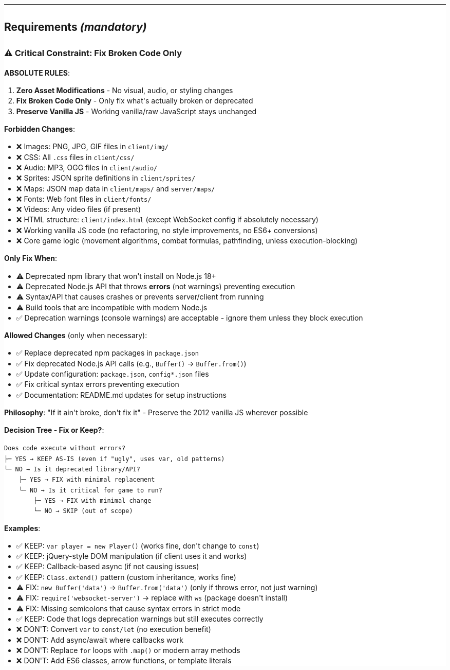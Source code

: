 
---

## Requirements *(mandatory)*

### ⚠️ Critical Constraint: Fix Broken Code Only

**ABSOLUTE RULES**: 
1. **Zero Asset Modifications** - No visual, audio, or styling changes
2. **Fix Broken Code Only** - Only fix what's actually broken or deprecated
3. **Preserve Vanilla JS** - Working vanilla/raw JavaScript stays unchanged

**Forbidden Changes**:
- ❌ Images: PNG, JPG, GIF files in `client/img/`
- ❌ CSS: All `.css` files in `client/css/`
- ❌ Audio: MP3, OGG files in `client/audio/`
- ❌ Sprites: JSON sprite definitions in `client/sprites/`
- ❌ Maps: JSON map data in `client/maps/` and `server/maps/`
- ❌ Fonts: Web font files in `client/fonts/`
- ❌ Videos: Any video files (if present)
- ❌ HTML structure: `client/index.html` (except WebSocket config if absolutely necessary)
- ❌ Working vanilla JS code (no refactoring, no style improvements, no ES6+ conversions)
- ❌ Core game logic (movement algorithms, combat formulas, pathfinding, unless execution-blocking)

**Only Fix When**:
- ⚠️ Deprecated npm library that won't install on Node.js 18+
- ⚠️ Deprecated Node.js API that throws **errors** (not warnings) preventing execution
- ⚠️ Syntax/API that causes crashes or prevents server/client from running
- ⚠️ Build tools that are incompatible with modern Node.js
- ✅ Deprecation warnings (console warnings) are acceptable - ignore them unless they block execution

**Allowed Changes** (only when necessary):
- ✅ Replace deprecated npm packages in `package.json`
- ✅ Fix deprecated Node.js API calls (e.g., `Buffer()` → `Buffer.from()`)
- ✅ Update configuration: `package.json`, `config*.json` files
- ✅ Fix critical syntax errors preventing execution
- ✅ Documentation: README.md updates for setup instructions

**Philosophy**: "If it ain't broke, don't fix it" - Preserve the 2012 vanilla JS wherever possible

**Decision Tree - Fix or Keep?**:
```
Does code execute without errors? 
├─ YES → KEEP AS-IS (even if "ugly", uses var, old patterns)
└─ NO → Is it deprecated library/API?
    ├─ YES → FIX with minimal replacement
    └─ NO → Is it critical for game to run?
        ├─ YES → FIX with minimal change
        └─ NO → SKIP (out of scope)
```

**Examples**:
- ✅ KEEP: `var player = new Player()` (works fine, don't change to `const`)
- ✅ KEEP: jQuery-style DOM manipulation (if client uses it and works)
- ✅ KEEP: Callback-based async (if not causing issues)
- ✅ KEEP: `Class.extend()` pattern (custom inheritance, works fine)
- ⚠️ FIX: `new Buffer('data')` → `Buffer.from('data')` (only if throws error, not just warning)
- ⚠️ FIX: `require('websocket-server')` → replace with `ws` (package doesn't install)
- ⚠️ FIX: Missing semicolons that cause syntax errors in strict mode
- ✅ KEEP: Code that logs deprecation warnings but still executes correctly
- ❌ DON'T: Convert `var` to `const/let` (no execution benefit)
- ❌ DON'T: Add async/await where callbacks work
- ❌ DON'T: Replace `for` loops with `.map()` or modern array methods
- ❌ DON'T: Add ES6 classes, arrow functions, or template literals
